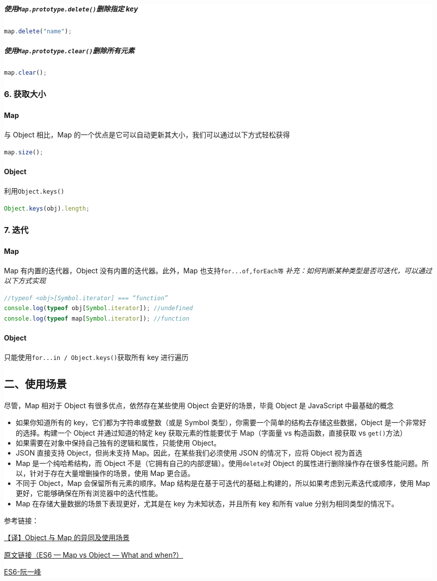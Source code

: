 ##### 使用`Map.prototype.delete()`删除指定 key

```javascript
map.delete("name");
```

##### 使用`Map.prototype.clear()`删除所有元素

```javascript
map.clear();
```

### 6. 获取大小

#### Map

与 Object 相比，Map 的一个优点是它可以自动更新其大小，我们可以通过以下方式轻松获得

```javascript
map.size();
```

#### Object

利用`Object.keys()`

```javascript
Object.keys(obj).length;
```

### 7. 迭代

#### Map

Map 有内置的迭代器，Object 没有内置的迭代器。此外，Map 也支持`for...of,forEach等`
_补充：如何判断某种类型是否可迭代，可以通过以下方式实现_

```javascript
//typeof <obj>[Symbol.iterator] === “function”
console.log(typeof obj[Symbol.iterator]); //undefined
console.log(typeof map[Symbol.iterator]); //function
```

#### Object

只能使用`for...in / Object.keys()`获取所有 key 进行遍历

## 二、使用场景

尽管，Map 相对于 Object 有很多优点，依然存在某些使用 Object 会更好的场景，毕竟 Object 是 JavaScript 中最基础的概念

- 如果你知道所有的 key，它们都为字符串或整数（或是 Symbol 类型），你需要一个简单的结构去存储这些数据，Object 是一个非常好的选择。构建一个 Object 并通过知道的特定 key 获取元素的性能要优于 Map（字面量 vs 构造函数，直接获取 vs `get()`方法）
- 如果需要在对象中保持自己独有的逻辑和属性，只能使用 Object。
- JSON 直接支持 Object，但尚未支持 Map。因此，在某些我们必须使用 JSON 的情况下，应将 Object 视为首选
- Map 是一个纯哈希结构，而 Object 不是（它拥有自己的内部逻辑）。使用`delete`对 Object 的属性进行删除操作存在很多性能问题。所以，针对于存在大量增删操作的场景，使用 Map 更合适。
- 不同于 Object，Map 会保留所有元素的顺序。Map 结构是在基于可迭代的基础上构建的，所以如果考虑到元素迭代或顺序，使用 Map 更好，它能够确保在所有浏览器中的迭代性能。
- Map 在存储大量数据的场景下表现更好，尤其是在 key 为未知状态，并且所有 key 和所有 value 分别为相同类型的情况下。

参考链接：

[【译】Object 与 Map 的异同及使用场景](https://juejin.cn/post/6844903792094232584)

[原文链接（ES6 — Map vs Object — What and when?）](https://medium.com/front-end-weekly/es6-map-vs-object-what-and-when-b80621932373)

[ES6-阮一峰](https://es6.ruanyifeng.com/)
